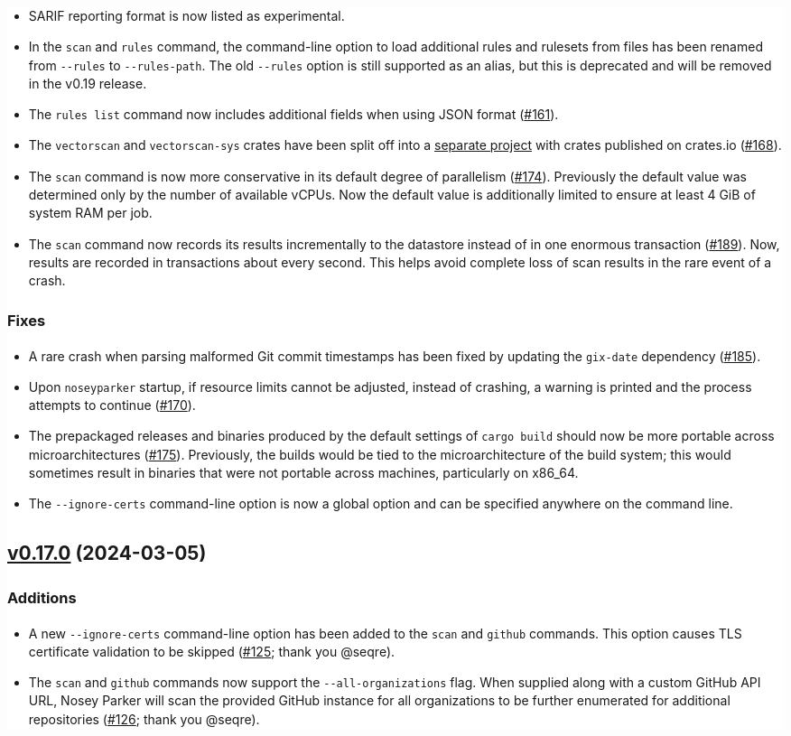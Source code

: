 - SARIF reporting format is now listed as experimental.

- In the `scan` and `rules` command, the command-line option to load additional rules and rulesets from files has been renamed from `--rules` to `--rules-path`.
  The old `--rules` option is still supported as an alias, but this is deprecated and will be removed in the v0.19 release.

- The `rules list` command now includes additional fields when using JSON format ([#161](https://github.com/praetorian-inc/noseyparker/pull/161)).

- The `vectorscan` and `vectorscan-sys` crates have been split off into a [separate project](https://github.com/bradlarsen/vectorscan-rs) with crates published on crates.io ([#168](https://github.com/praetorian-inc/noseyparker/pull/168)).

- The `scan` command is now more conservative in its default degree of parallelism ([#174](https://github.com/praetorian-inc/noseyparker/pull/174)).
  Previously the default value was determined only by the number of available vCPUs.
  Now the default value is additionally limited to ensure at least 4 GiB of system RAM per job.

- The `scan` command now records its results incrementally to the datastore instead of in one enormous transaction ([#189](https://github.com/praetorian-inc/noseyparker/pull/189)).
  Now, results are recorded in transactions about every second.
  This helps avoid complete loss of scan results in the rare event of a crash.

### Fixes
- A rare crash when parsing malformed Git commit timestamps has been fixed by updating the `gix-date` dependency ([#185](https://github.com/praetorian-inc/noseyparker/pull/185)).

- Upon `noseyparker` startup, if resource limits cannot be adjusted, instead of crashing, a warning is printed and the process attempts to continue ([#170](https://github.com/praetorian-inc/noseyparker/issues/170)).

- The prepackaged releases and binaries produced by the default settings of `cargo build` should now be more portable across microarchitectures ([#175](https://github.com/praetorian-inc/noseyparker/pull/175)).
  Previously, the builds would be tied to the microarchitecture of the build system; this would sometimes result in binaries that were not portable across machines, particularly on x86_64.

- The `--ignore-certs` command-line option is now a global option and can be specified anywhere on the command line.


## [v0.17.0](https://github.com/praetorian-inc/noseyparker/releases/v0.17.0) (2024-03-05)

### Additions
- A new `--ignore-certs` command-line option has been added to the `scan` and `github` commands.
  This option causes TLS certificate validation to be skipped ([#125](https://github.com/praetorian-inc/noseyparker/pull/125); thank you @seqre).

- The `scan` and `github` commands now support the `--all-organizations` flag.
  When supplied along with a custom GitHub API URL, Nosey Parker will scan the provided GitHub instance for all organizations to be further enumerated for additional repositories ([#126](https://github.com/praetorian-inc/noseyparker/pull/126); thank you @seqre).
